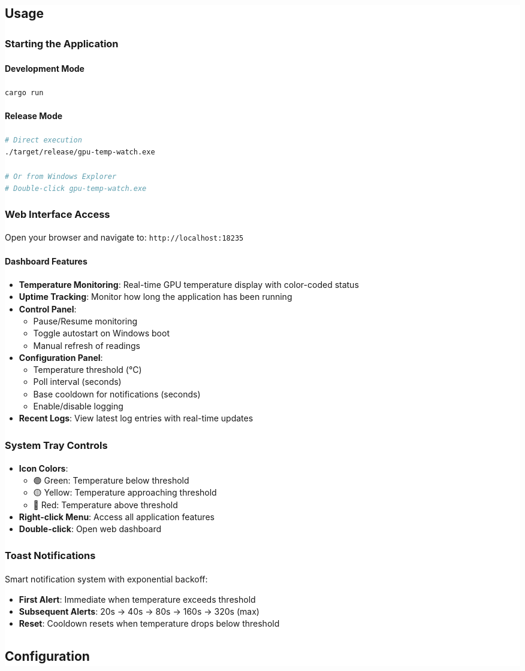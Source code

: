 ## Usage

### Starting the Application

#### Development Mode
```bash
cargo run
```

#### Release Mode
```bash
# Direct execution
./target/release/gpu-temp-watch.exe

# Or from Windows Explorer
# Double-click gpu-temp-watch.exe
```

### Web Interface Access
Open your browser and navigate to: `http://localhost:18235`

#### Dashboard Features
- **Temperature Monitoring**: Real-time GPU temperature display with color-coded status
- **Uptime Tracking**: Monitor how long the application has been running
- **Control Panel**:
  - Pause/Resume monitoring
  - Toggle autostart on Windows boot
  - Manual refresh of readings
- **Configuration Panel**:
  - Temperature threshold (°C)
  - Poll interval (seconds)
  - Base cooldown for notifications (seconds)
  - Enable/disable logging
- **Recent Logs**: View latest log entries with real-time updates

### System Tray Controls
- **Icon Colors**:
  - 🟢 Green: Temperature below threshold
  - 🟡 Yellow: Temperature approaching threshold
  - 🔴 Red: Temperature above threshold
- **Right-click Menu**: Access all application features
- **Double-click**: Open web dashboard

### Toast Notifications
Smart notification system with exponential backoff:
- **First Alert**: Immediate when temperature exceeds threshold
- **Subsequent Alerts**: 20s → 40s → 80s → 160s → 320s (max)
- **Reset**: Cooldown resets when temperature drops below threshold

## Configuration
